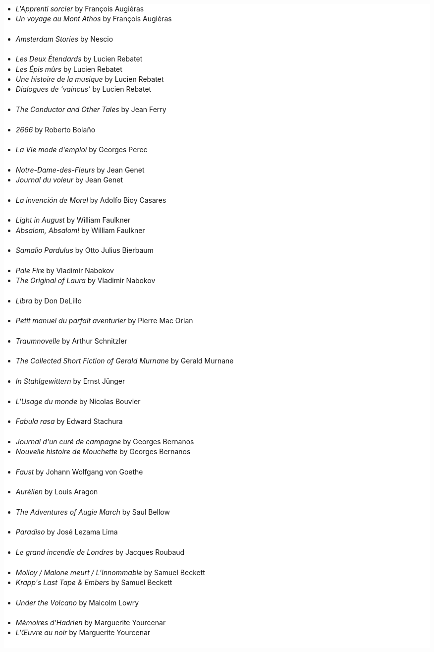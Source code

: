 * *L'Apprenti sorcier* by François Augiéras
* *Un voyage au Mont Athos* by François Augiéras
<br><br>
* *Amsterdam Stories* by Nescio
<br><br>
* *Les Deux Étendards* by Lucien Rebatet
* *Les Épis mûrs* by Lucien Rebatet
* *Une histoire de la musique* by Lucien Rebatet
* *Dialogues de 'vaincus'* by Lucien Rebatet
<br><br>
* *The Conductor and Other Tales* by Jean Ferry
<br><br>
* *2666* by Roberto Bolaño
<br><br>
* *La Vie mode d'emploi* by Georges Perec
<br><br>
* *Notre-Dame-des-Fleurs* by Jean Genet
* *Journal du voleur* by Jean Genet
<br><br>
* *La invención de Morel* by Adolfo Bioy Casares
<br><br>
* *Light in August* by William Faulkner
* *Absalom, Absalom!* by William Faulkner
<br><br>
* *Samalio Pardulus* by Otto Julius Bierbaum
<br><br>
* *Pale Fire* by Vladimir Nabokov
* *The Original of Laura* by Vladimir Nabokov
<br><br>
* *Libra* by Don DeLillo
<br><br>
* *Petit manuel du parfait aventurier* by Pierre Mac Orlan
<br><br>
* *Traumnovelle* by Arthur Schnitzler
<br><br>
* *The Collected Short Fiction of Gerald Murnane* by Gerald Murnane
<br><br>
* *In Stahlgewittern* by Ernst Jünger
<br><br>
* *L'Usage du monde* by Nicolas Bouvier
<br><br>
* *Fabula rasa* by Edward Stachura
<br><br>
* *Journal d'un curé de campagne* by Georges Bernanos
* *Nouvelle histoire de Mouchette* by Georges Bernanos
<br><br>
* *Faust* by Johann Wolfgang von Goethe
<br><br>
* *Aurélien* by Louis Aragon
<br><br>
* *The Adventures of Augie March* by Saul Bellow
<br><br>
* *Paradiso* by José Lezama Lima
<br><br>
* *Le grand incendie de Londres* by Jacques Roubaud
<br><br>
* *Molloy / Malone meurt / L’Innommable* by Samuel Beckett
* *Krapp's Last Tape & Embers* by Samuel Beckett
<br><br>
* *Under the Volcano* by Malcolm Lowry
<br><br>
* *Mémoires d'Hadrien* by Marguerite Yourcenar
* *L'Œuvre au noir* by Marguerite Yourcenar
<br><br>